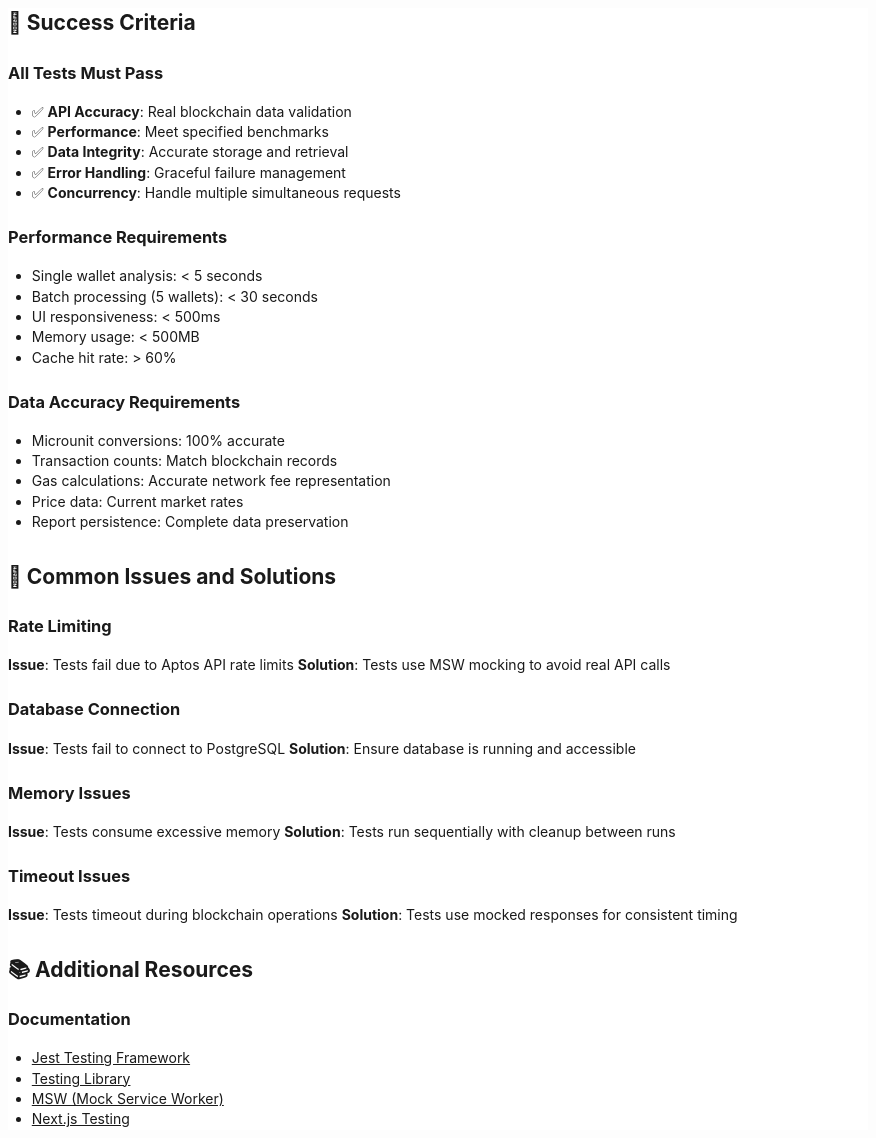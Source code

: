 ## 🎯 Success Criteria

### All Tests Must Pass
- ✅ **API Accuracy**: Real blockchain data validation
- ✅ **Performance**: Meet specified benchmarks
- ✅ **Data Integrity**: Accurate storage and retrieval
- ✅ **Error Handling**: Graceful failure management
- ✅ **Concurrency**: Handle multiple simultaneous requests

### Performance Requirements
- Single wallet analysis: < 5 seconds
- Batch processing (5 wallets): < 30 seconds
- UI responsiveness: < 500ms
- Memory usage: < 500MB
- Cache hit rate: > 60%

### Data Accuracy Requirements
- Microunit conversions: 100% accurate
- Transaction counts: Match blockchain records
- Gas calculations: Accurate network fee representation
- Price data: Current market rates
- Report persistence: Complete data preservation

## 🚨 Common Issues and Solutions

### Rate Limiting
**Issue**: Tests fail due to Aptos API rate limits
**Solution**: Tests use MSW mocking to avoid real API calls

### Database Connection
**Issue**: Tests fail to connect to PostgreSQL
**Solution**: Ensure database is running and accessible

### Memory Issues
**Issue**: Tests consume excessive memory
**Solution**: Tests run sequentially with cleanup between runs

### Timeout Issues
**Issue**: Tests timeout during blockchain operations
**Solution**: Tests use mocked responses for consistent timing

## 📚 Additional Resources

### Documentation
- [Jest Testing Framework](https://jestjs.io/)
- [Testing Library](https://testing-library.com/)
- [MSW (Mock Service Worker)](https://mswjs.io/)
- [Next.js Testing](https://nextjs.org/docs/testing)
